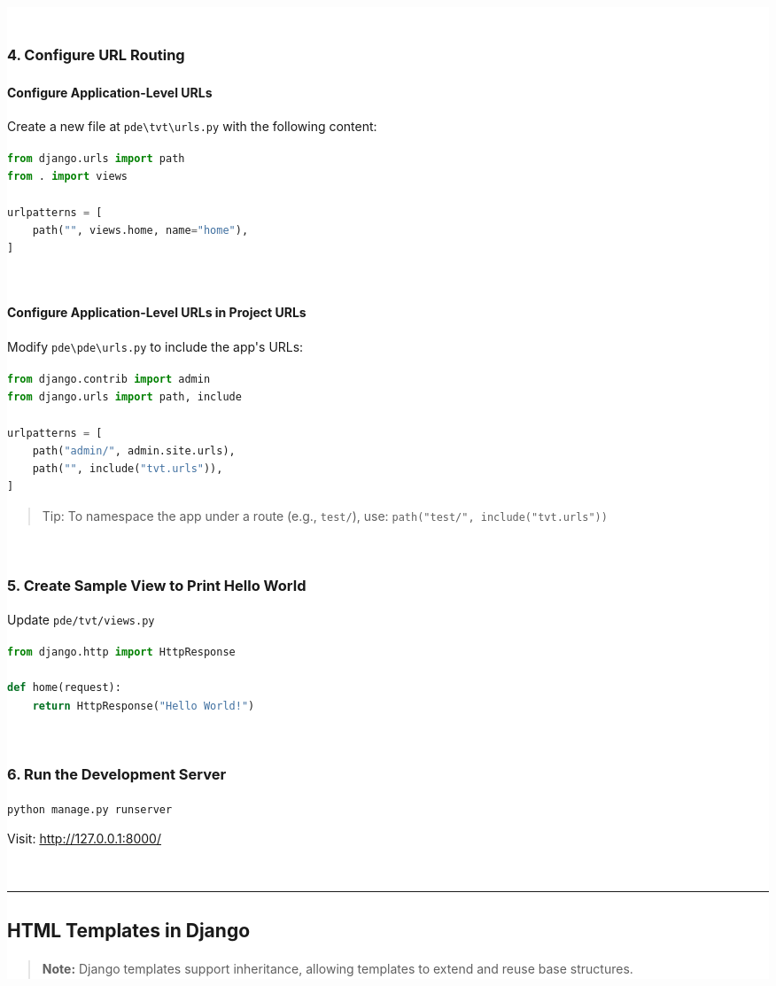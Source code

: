 <br>

### 4. Configure URL Routing
#### Configure Application-Level URLs
Create a new file at `pde\tvt\urls.py` with the following content:
```py
from django.urls import path
from . import views

urlpatterns = [
	path("", views.home, name="home"),
]
```

<br>

#### Configure Application-Level URLs in Project URLs
Modify `pde\pde\urls.py` to include the app's URLs:
```py
from django.contrib import admin
from django.urls import path, include

urlpatterns = [
	path("admin/", admin.site.urls),
	path("", include("tvt.urls")),
]
```
> Tip: To namespace the app under a route (e.g., `test/`), use: `path("test/", include("tvt.urls"))`

<br>

### 5. Create Sample View to Print Hello World
Update `pde/tvt/views.py`
```py
from django.http import HttpResponse

def home(request):
	return HttpResponse("Hello World!")
```

<br>

### 6. Run the Development Server
```bash
python manage.py runserver
```
Visit: http://127.0.0.1:8000/

<br>

---

## HTML Templates in Django
> **Note:** Django templates support inheritance, allowing templates to extend and reuse base structures.
